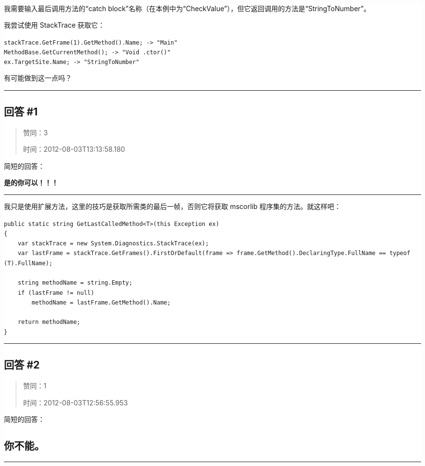 我需要输入最后调用方法的“catch block”名称（在本例中为“CheckValue”），但它返回调用的方法是“StringToNumber”。

我尝试使用 StackTrace 获取它：

```
stackTrace.GetFrame(1).GetMethod().Name; -> "Main"
MethodBase.GetCurrentMethod(); -> "Void .ctor()"
ex.TargetSite.Name; -> "StringToNumber" 
```

有可能做到这一点吗？

* * *

## 回答 #1

> 赞同：3
> 
> 时间：2012-08-03T13:13:58.180

简短的回答：

**是的你可以！！！**

* * *

我只是使用扩展方法，这里的技巧是获取所需类的最后一帧，否则它将获取 mscorlib 程序集的方法。就这样吧：

```
public static string GetLastCalledMethod<T>(this Exception ex)
{
    var stackTrace = new System.Diagnostics.StackTrace(ex);
    var lastFrame = stackTrace.GetFrames().FirstOrDefault(frame => frame.GetMethod().DeclaringType.FullName == typeof(T).FullName);

    string methodName = string.Empty;
    if (lastFrame != null)
        methodName = lastFrame.GetMethod().Name;

    return methodName;
} 
```

* * *

## 回答 #2

> 赞同：1
> 
> 时间：2012-08-03T12:56:55.953

简短的回答：

## 你不能。

* * *
